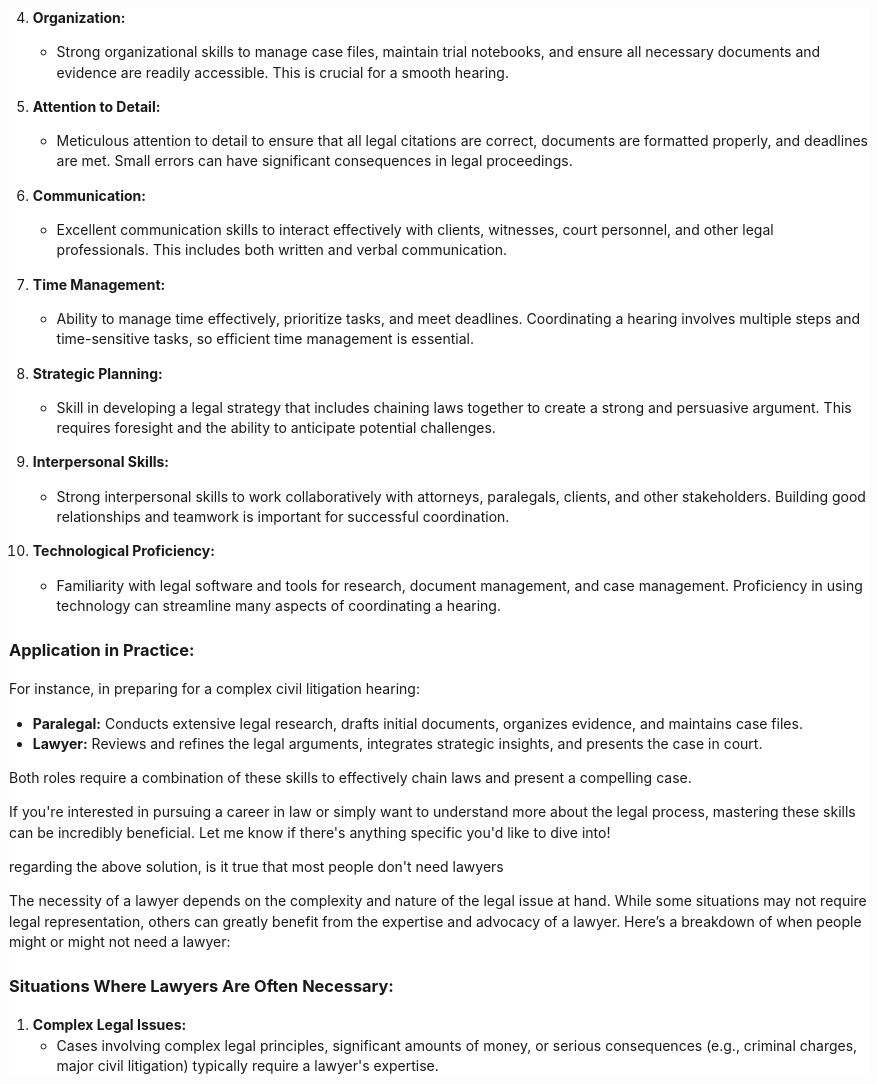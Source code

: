 4. **Organization:**
   - Strong organizational skills to manage case files, maintain trial notebooks, and ensure all necessary documents and evidence are readily accessible. This is crucial for a smooth hearing.

5. **Attention to Detail:**
   - Meticulous attention to detail to ensure that all legal citations are correct, documents are formatted properly, and deadlines are met. Small errors can have significant consequences in legal proceedings.

6. **Communication:**
   - Excellent communication skills to interact effectively with clients, witnesses, court personnel, and other legal professionals. This includes both written and verbal communication.

7. **Time Management:**
   - Ability to manage time effectively, prioritize tasks, and meet deadlines. Coordinating a hearing involves multiple steps and time-sensitive tasks, so efficient time management is essential.

8. **Strategic Planning:**
   - Skill in developing a legal strategy that includes chaining laws together to create a strong and persuasive argument. This requires foresight and the ability to anticipate potential challenges.

9. **Interpersonal Skills:**
   - Strong interpersonal skills to work collaboratively with attorneys, paralegals, clients, and other stakeholders. Building good relationships and teamwork is important for successful coordination.

10. **Technological Proficiency:**
    - Familiarity with legal software and tools for research, document management, and case management. Proficiency in using technology can streamline many aspects of coordinating a hearing.

### Application in Practice:

For instance, in preparing for a complex civil litigation hearing:
- **Paralegal:** Conducts extensive legal research, drafts initial documents, organizes evidence, and maintains case files.
- **Lawyer:** Reviews and refines the legal arguments, integrates strategic insights, and presents the case in court.

Both roles require a combination of these skills to effectively chain laws and present a compelling case.

If you're interested in pursuing a career in law or simply want to understand more about the legal process, mastering these skills can be incredibly beneficial. Let me know if there's anything specific you'd like to dive into!



regarding the above solution, is it true that most people don't need lawyers



The necessity of a lawyer depends on the complexity and nature of the legal issue at hand. While some situations may not require legal representation, others can greatly benefit from the expertise and advocacy of a lawyer. Here’s a breakdown of when people might or might not need a lawyer:

### Situations Where Lawyers Are Often Necessary:

1. **Complex Legal Issues:**
   - Cases involving complex legal principles, significant amounts of money, or serious consequences (e.g., criminal charges, major civil litigation) typically require a lawyer's expertise.
